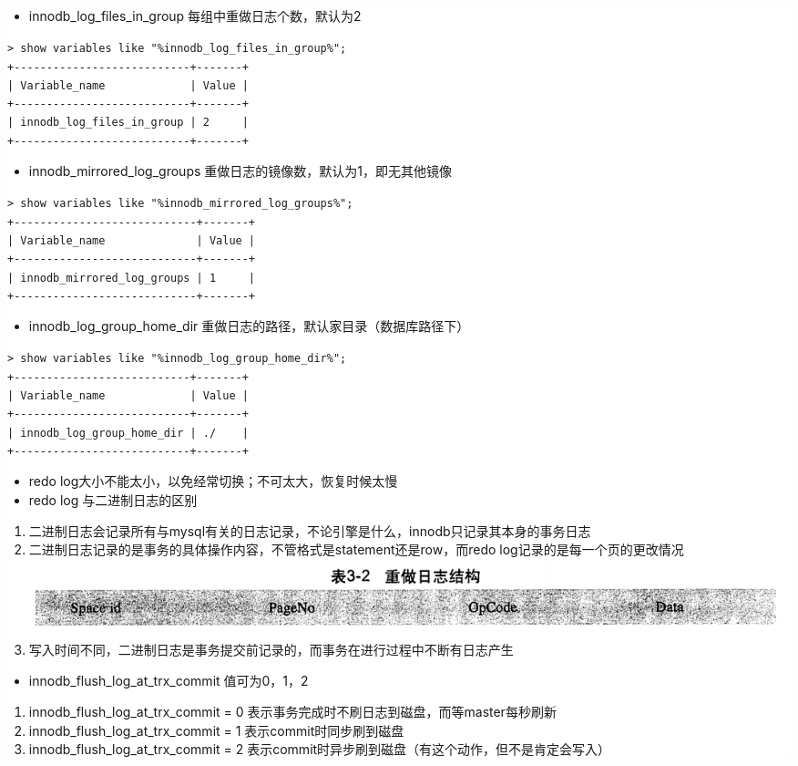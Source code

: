 - innodb_log_files_in_group  每组中重做日志个数，默认为2

```
> show variables like "%innodb_log_files_in_group%";
+---------------------------+-------+
| Variable_name             | Value |
+---------------------------+-------+
| innodb_log_files_in_group | 2     |
+---------------------------+-------+

```
- innodb_mirrored_log_groups 重做日志的镜像数，默认为1，即无其他镜像

```
> show variables like "%innodb_mirrored_log_groups%";
+----------------------------+-------+
| Variable_name              | Value |
+----------------------------+-------+
| innodb_mirrored_log_groups | 1     |
+----------------------------+-------+

```
- innodb_log_group_home_dir 重做日志的路径，默认家目录（数据库路径下）

```
> show variables like "%innodb_log_group_home_dir%";
+---------------------------+-------+
| Variable_name             | Value |
+---------------------------+-------+
| innodb_log_group_home_dir | ./    |
+---------------------------+-------+

```
- redo log大小不能太小，以免经常切换；不可太大，恢复时候太慢
- redo log 与二进制日志的区别
1. 二进制日志会记录所有与mysql有关的日志记录，不论引擎是什么，innodb只记录其本身的事务日志
2. 二进制日志记录的是事务的具体操作内容，不管格式是statement还是row，而redo log记录的是每一个页的更改情况
![重做日志结构](https://github.com/ermaot/notes/blob/master/mysql/006%E5%BC%95%E6%93%8E/pic/innodb%E7%9B%B8%E5%85%B3%E6%96%87%E4%BB%B62.png)
3. 写入时间不同，二进制日志是事务提交前记录的，而事务在进行过程中不断有日志产生
- innodb_flush_log_at_trx_commit 值可为0，1，2
1. innodb_flush_log_at_trx_commit = 0 表示事务完成时不刷日志到磁盘，而等master每秒刷新
2. innodb_flush_log_at_trx_commit = 1 表示commit时同步刷到磁盘
3. innodb_flush_log_at_trx_commit = 2 表示commit时异步刷到磁盘（有这个动作，但不是肯定会写入）